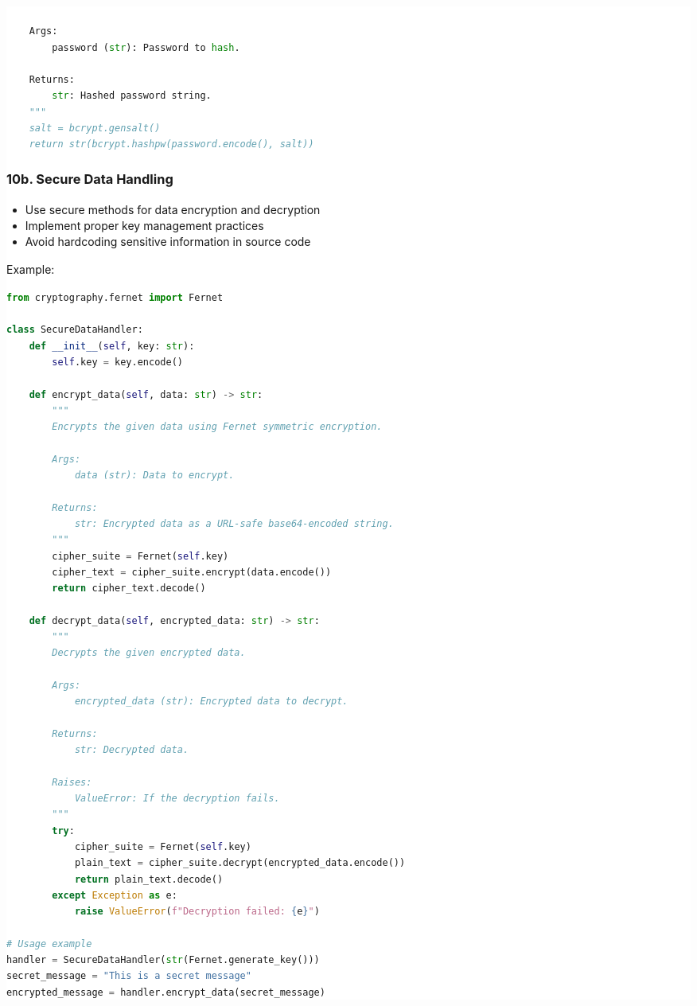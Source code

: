 ```python

    Args:
        password (str): Password to hash.

    Returns:
        str: Hashed password string.
    """
    salt = bcrypt.gensalt()
    return str(bcrypt.hashpw(password.encode(), salt))
```

### 10b. Secure Data Handling

- Use secure methods for data encryption and decryption
- Implement proper key management practices
- Avoid hardcoding sensitive information in source code

Example:

```python
from cryptography.fernet import Fernet

class SecureDataHandler:
    def __init__(self, key: str):
        self.key = key.encode()

    def encrypt_data(self, data: str) -> str:
        """
        Encrypts the given data using Fernet symmetric encryption.

        Args:
            data (str): Data to encrypt.

        Returns:
            str: Encrypted data as a URL-safe base64-encoded string.
        """
        cipher_suite = Fernet(self.key)
        cipher_text = cipher_suite.encrypt(data.encode())
        return cipher_text.decode()

    def decrypt_data(self, encrypted_data: str) -> str:
        """
        Decrypts the given encrypted data.

        Args:
            encrypted_data (str): Encrypted data to decrypt.

        Returns:
            str: Decrypted data.

        Raises:
            ValueError: If the decryption fails.
        """
        try:
            cipher_suite = Fernet(self.key)
            plain_text = cipher_suite.decrypt(encrypted_data.encode())
            return plain_text.decode()
        except Exception as e:
            raise ValueError(f"Decryption failed: {e}")

# Usage example
handler = SecureDataHandler(str(Fernet.generate_key()))
secret_message = "This is a secret message"
encrypted_message = handler.encrypt_data(secret_message)
```
